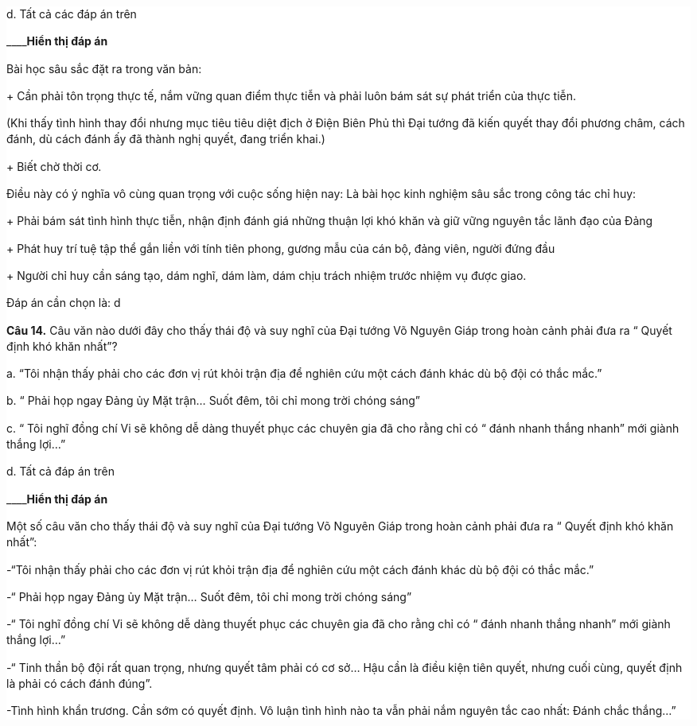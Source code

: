 d. Tất cả các đáp án trên

____**Hiển thị đáp án**

Bài học sâu sắc đặt ra trong văn bản:

\+ Cần phải tôn trọng thực tế, nắm vững quan điểm thực tiễn và phải luôn bám sát sự phát triển của thực tiễn.

(Khi thấy tình hình thay đổi nhưng mục tiêu tiêu diệt địch ở Điện Biên Phủ thì Đại tướng đã kiến quyết thay đổi phương châm, cách đánh, dù cách đánh ấy đã thành nghị quyết, đang triển khai.)

\+ Biết chờ thời cơ.

Điều này có ý nghĩa vô cùng quan trọng với cuộc sống hiện nay: Là bài học kinh nghiệm sâu sắc trong công tác chỉ huy:

\+ Phải bám sát tình hình thực tiễn, nhận định đánh giá những thuận lợi khó khăn và giữ vững nguyên tắc lãnh đạo của Đảng

\+ Phát huy trí tuệ tập thể gắn liền với tính tiên phong, gương mẫu của cán bộ, đảng viên, người đứng đầu

\+ Người chỉ huy cần sáng tạo, dám nghĩ, dám làm, dám chịu trách nhiệm trước nhiệm vụ được giao.

Đáp án cần chọn là: d

**Câu 14.** Câu văn nào dưới đây cho thấy thái độ và suy nghĩ của Đại tướng Võ Nguyên Giáp trong hoàn cảnh phải đưa ra “ Quyết định khó khăn nhất”?

a. “Tôi nhận thấy phải cho các đơn vị rút khỏi trận địa để nghiên cứu một cách đánh khác dù bộ đội có thắc mắc.”

b. “ Phải họp ngay Đảng ủy Mặt trận… Suốt đêm, tôi chỉ mong trời chóng sáng”

c. “ Tôi nghĩ đồng chí Vi sẽ không dễ dàng thuyết phục các chuyên gia đã cho rằng chỉ có “ đánh nhanh thắng nhanh” mới giành thắng lợi…”

d. Tất cả đáp án trên

____**Hiển thị đáp án**

Một số câu văn cho thấy thái độ và suy nghĩ của Đại tướng Võ Nguyên Giáp trong hoàn cảnh phải đưa ra “ Quyết định khó khăn nhất”:

-“Tôi nhận thấy phải cho các đơn vị rút khỏi trận địa để nghiên cứu một cách đánh khác dù bộ đội có thắc mắc.”

-“ Phải họp ngay Đảng ủy Mặt trận… Suốt đêm, tôi chỉ mong trời chóng sáng”

-“ Tôi nghĩ đồng chí Vi sẽ không dễ dàng thuyết phục các chuyên gia đã cho rằng chỉ có “ đánh nhanh thắng nhanh” mới giành thắng lợi…”

-“ Tinh thần bộ đội rất quan trọng, nhưng quyết tâm phải có cơ sở… Hậu cần là điều kiện tiên quyết, nhưng cuối cùng, quyết định là phải có cách đánh đúng”.

-Tình hình khẩn trương. Cần sớm có quyết định. Vô luận tình hình nào ta vẫn phải nắm nguyên tắc cao nhất: Đánh chắc thắng…”
